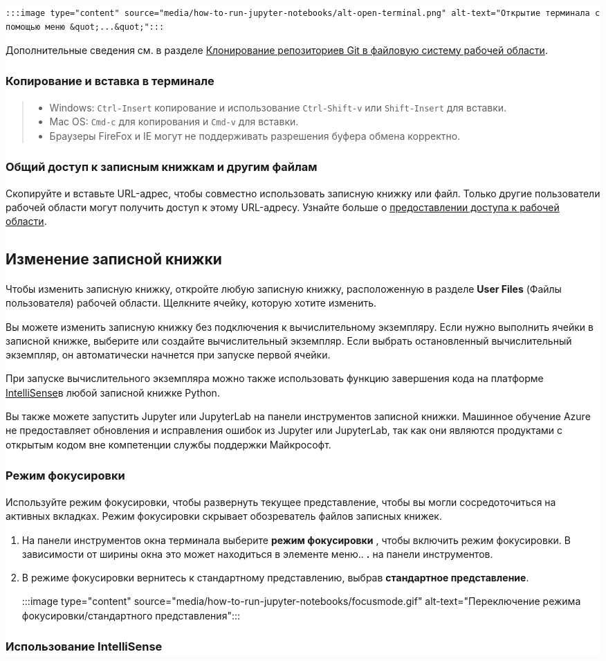     :::image type="content" source="media/how-to-run-jupyter-notebooks/alt-open-terminal.png" alt-text="Открытие терминала с помощью меню &quot;...&quot;":::


Дополнительные сведения см. в разделе [Клонирование репозиториев Git в файловую систему рабочей области](concept-train-model-git-integration.md#clone-git-repositories-into-your-workspace-file-system).

### <a name="copy-and-paste-in-terminal"></a>Копирование и вставка в терминале

> * Windows: `Ctrl-Insert` копирование и использование `Ctrl-Shift-v` или `Shift-Insert` для вставки.
> * Mac OS: `Cmd-c` для копирования и `Cmd-v` для вставки.
> * Браузеры FireFox и IE могут не поддерживать разрешения буфера обмена корректно.

### <a name="share-notebooks-and-other-files"></a>Общий доступ к записным книжкам и другим файлам

Скопируйте и вставьте URL-адрес, чтобы совместно использовать записную книжку или файл.  Только другие пользователи рабочей области могут получить доступ к этому URL-адресу.  Узнайте больше о [предоставлении доступа к рабочей области](how-to-assign-roles.md).

## <a name="edit-a-notebook"></a>Изменение записной книжки

Чтобы изменить записную книжку, откройте любую записную книжку, расположенную в разделе **User Files** (Файлы пользователя) рабочей области. Щелкните ячейку, которую хотите изменить. 

Вы можете изменить записную книжку без подключения к вычислительному экземпляру.  Если нужно выполнить ячейки в записной книжке, выберите или создайте вычислительный экземпляр.  Если выбрать остановленный вычислительный экземпляр, он автоматически начнется при запуске первой ячейки.

При запуске вычислительного экземпляра можно также использовать функцию завершения кода на платформе [IntelliSense](https://code.visualstudio.com/docs/editor/intellisense)в любой записной книжке Python.

Вы также можете запустить Jupyter или JupyterLab на панели инструментов записной книжки.  Машинное обучение Azure не предоставляет обновления и исправления ошибок из Jupyter или JupyterLab, так как они являются продуктами с открытым кодом вне компетенции службы поддержки Майкрософт.

### <a name="focus-mode"></a>Режим фокусировки

Используйте режим фокусировки, чтобы развернуть текущее представление, чтобы вы могли сосредоточиться на активных вкладках. Режим фокусировки скрывает обозреватель файлов записных книжек.

1. На панели инструментов окна терминала выберите **режим фокусировки** , чтобы включить режим фокусировки. В зависимости от ширины окна это может находиться в элементе меню.. **.** на панели инструментов.
1. В режиме фокусировки вернитесь к стандартному представлению, выбрав **стандартное представление**.

    :::image type="content" source="media/how-to-run-jupyter-notebooks/focusmode.gif" alt-text="Переключение режима фокусировки/стандартного представления":::


### <a name="use-intellisense"></a>Использование IntelliSense
